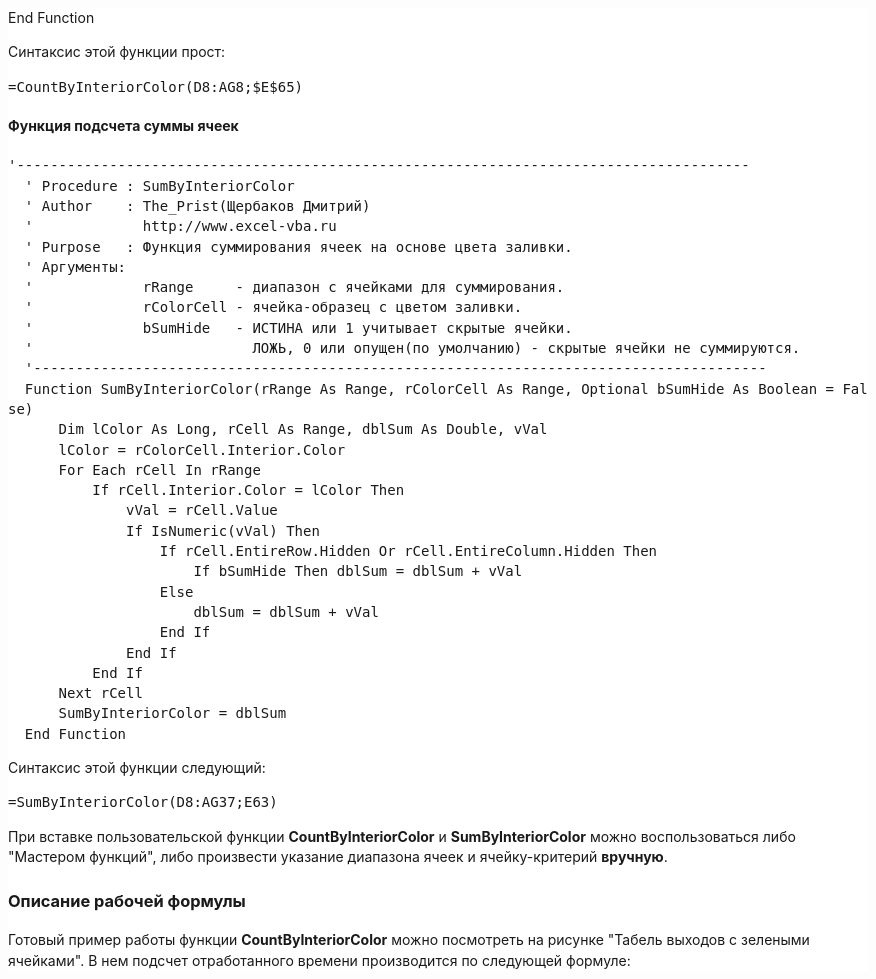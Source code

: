   End Function
</pre>

Синтаксис этой функции прост:

<pre>=CountByInteriorColor(D8:AG8;$E$65)
</pre>

#### Функция подсчета суммы ячеек

<pre>'---------------------------------------------------------------------------------------
  ' Procedure : SumByInteriorColor
  ' Author    : The_Prist(Щербаков Дмитрий)
  '             http://www.excel-vba.ru
  ' Purpose   : Функция суммирования ячеек на основе цвета заливки.
  ' Аргументы:
  '             rRange     - диапазон с ячейками для суммирования.
  '             rColorCell - ячейка-образец с цветом заливки.
  '             bSumHide   - ИСТИНА или 1 учитывает скрытые ячейки.
  '                          ЛОЖЬ, 0 или опущен(по умолчанию) - скрытые ячейки не суммируются.
  '---------------------------------------------------------------------------------------
  Function SumByInteriorColor(rRange As Range, rColorCell As Range, Optional bSumHide As Boolean = False)
      Dim lColor As Long, rCell As Range, dblSum As Double, vVal
      lColor = rColorCell.Interior.Color
      For Each rCell In rRange
          If rCell.Interior.Color = lColor Then
              vVal = rCell.Value
              If IsNumeric(vVal) Then
                  If rCell.EntireRow.Hidden Or rCell.EntireColumn.Hidden Then
                      If bSumHide Then dblSum = dblSum + vVal
                  Else
                      dblSum = dblSum + vVal
                  End If
              End If
          End If
      Next rCell
      SumByInteriorColor = dblSum
  End Function
</pre>

Синтаксис этой функции следующий:

<pre>=SumByInteriorColor(D8:AG37;E63)
</pre>

При вставке пользовательской функции **CountByInteriorColor** и **SumByInteriorColor** можно воспользоваться либо "Мастером функций", либо произвести указание диапазона ячеек и ячейку-критерий **вручную**.

### Описание рабочей формулы

Готовый пример работы функции **CountByInteriorColor** можно посмотреть на рисунке "Табель выходов с зелеными ячейками". В нем подсчет отработанного времени производится по следующей формуле:
